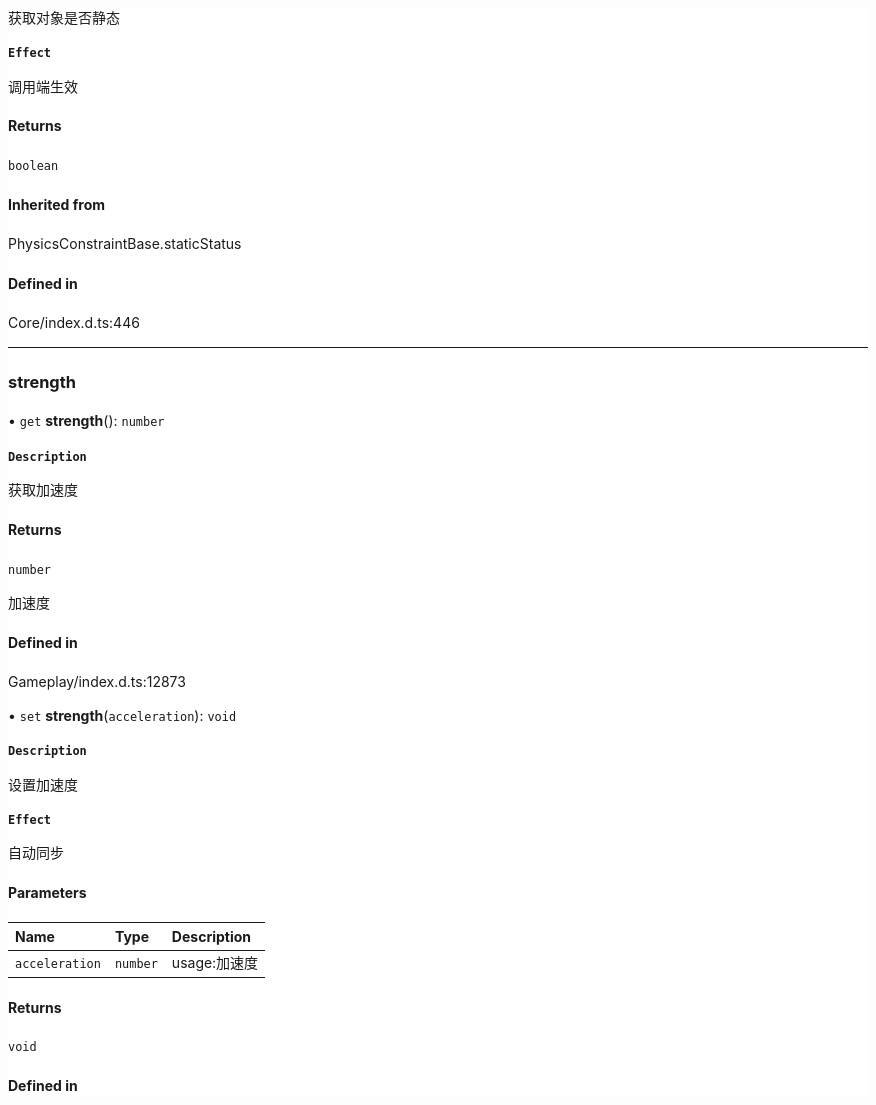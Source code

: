 获取对象是否静态

**`Effect`**

调用端生效

#### Returns

`boolean`

#### Inherited from

PhysicsConstraintBase.staticStatus

#### Defined in

Core/index.d.ts:446

---

### strength

• `get` **strength**(): `number`

**`Description`**

获取加速度

#### Returns

`number`

加速度

#### Defined in

Gameplay/index.d.ts:12873

• `set` **strength**(`acceleration`): `void`

**`Description`**

设置加速度

**`Effect`**

自动同步

#### Parameters

| Name           | Type     | Description  |
| :------------- | :------- | :----------- |
| `acceleration` | `number` | usage:加速度 |

#### Returns

`void`

#### Defined in

